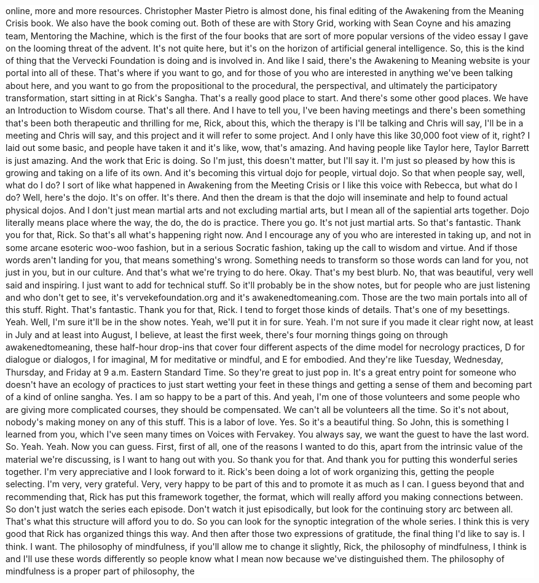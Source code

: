 online, more and more resources. Christopher Master Pietro is almost done, his final editing of the Awakening from the Meaning Crisis book. We also have the book coming out. Both of these are with Story Grid, working with Sean Coyne and his amazing team, Mentoring the Machine, which is the first of the four books that are sort of more popular versions of the video essay I gave on the looming threat of the advent. It's not quite here, but it's on the horizon of artificial general intelligence. So, this is the kind of thing that the Vervecki Foundation is doing and is involved in. And like I said, there's the Awakening to Meaning website is your portal into all of these. That's where if you want to go, and for those of you who are interested in anything we've been talking about here, and you want to go from the propositional to the procedural, the perspectival, and ultimately the participatory transformation, start sitting in at Rick's Sangha. That's a really good place to start. And there's some other good places. We have an Introduction to Wisdom course. That's all there. And I have to tell you, I've been having meetings and there's been something that's been both therapeutic and thrilling for me, Rick, about this, which the therapy is I'll be talking and Chris will say, I'll be in a meeting and Chris will say, and this project and it will refer to some project. And I only have this like 30,000 foot view of it, right? I laid out some basic, and people have taken it and it's like, wow, that's amazing. And having people like Taylor here, Taylor Barrett is just amazing. And the work that Eric is doing. So I'm just, this doesn't matter, but I'll say it. I'm just so pleased by how this is growing and taking on a life of its own. And it's becoming this virtual dojo for people, virtual dojo. So that when people say, well, what do I do? I sort of like what happened in Awakening from the Meeting Crisis or I like this voice with Rebecca, but what do I do? Well, here's the dojo. It's on offer. It's there. And then the dream is that the dojo will inseminate and help to found actual physical dojos. And I don't just mean martial arts and not excluding martial arts, but I mean all of the sapiential arts together. Dojo literally means place where the way, the do, the do is practice. There you go. It's not just martial arts. So that's fantastic. Thank you for that, Rick. So that's all what's happening right now. And I encourage any of you who are interested in taking up, and not in some arcane esoteric woo-woo fashion, but in a serious Socratic fashion, taking up the call to wisdom and virtue. And if those words aren't landing for you, that means something's wrong. Something needs to transform so those words can land for you, not just in you, but in our culture. And that's what we're trying to do here. Okay. That's my best blurb. No, that was beautiful, very well said and inspiring. I just want to add for technical stuff. So it'll probably be in the show notes, but for people who are just listening and who don't get to see, it's vervekefoundation.org and it's awakenedtomeaning.com. Those are the two main portals into all of this stuff. Right. That's fantastic. Thank you for that, Rick. I tend to forget those kinds of details. That's one of my besettings. Yeah. Well, I'm sure it'll be in the show notes. Yeah, we'll put it in for sure. Yeah. I'm not sure if you made it clear right now, at least in July and at least into August, I believe, at least the first week, there's four morning things going on through awakenedtomeaning, these half-hour drop-ins that cover four different aspects of the dime model for necrology practices, D for dialogue or dialogos, I for imaginal, M for meditative or mindful, and E for embodied. And they're like Tuesday, Wednesday, Thursday, and Friday at 9 a.m. Eastern Standard Time. So they're great to just pop in. It's a great entry point for someone who doesn't have an ecology of practices to just start wetting your feet in these things and getting a sense of them and becoming part of a kind of online sangha. Yes. I am so happy to be a part of this. And yeah, I'm one of those volunteers and some people who are giving more complicated courses, they should be compensated. We can't all be volunteers all the time. So it's not about, nobody's making money on any of this stuff. This is a labor of love. Yes. So it's a beautiful thing. So John, this is something I learned from you, which I've seen many times on Voices with Fervakey. You always say, we want the guest to have the last word. So. Yeah. Yeah. Now you can guess. First, first of all, one of the reasons I wanted to do this, apart from the intrinsic value of the material we're discussing, is I want to hang out with you. So thank you for that. And thank you for putting this wonderful series together. I'm very appreciative and I look forward to it. Rick's been doing a lot of work organizing this, getting the people selecting. I'm very, very grateful. Very, very happy to be part of this and to promote it as much as I can. I guess beyond that and recommending that, Rick has put this framework together, the format, which will really afford you making connections between. So don't just watch the series each episode. Don't watch it just episodically, but look for the continuing story arc between all. That's what this structure will afford you to do. So you can look for the synoptic integration of the whole series. I think this is very good that Rick has organized things this way. And then after those two expressions of gratitude, the final thing I'd like to say is. I think. I want. The philosophy of mindfulness, if you'll allow me to change it slightly, Rick, the philosophy of mindfulness, I think is and I'll use these words differently so people know what I mean now because we've distinguished them. The philosophy of mindfulness is a proper part of philosophy, the